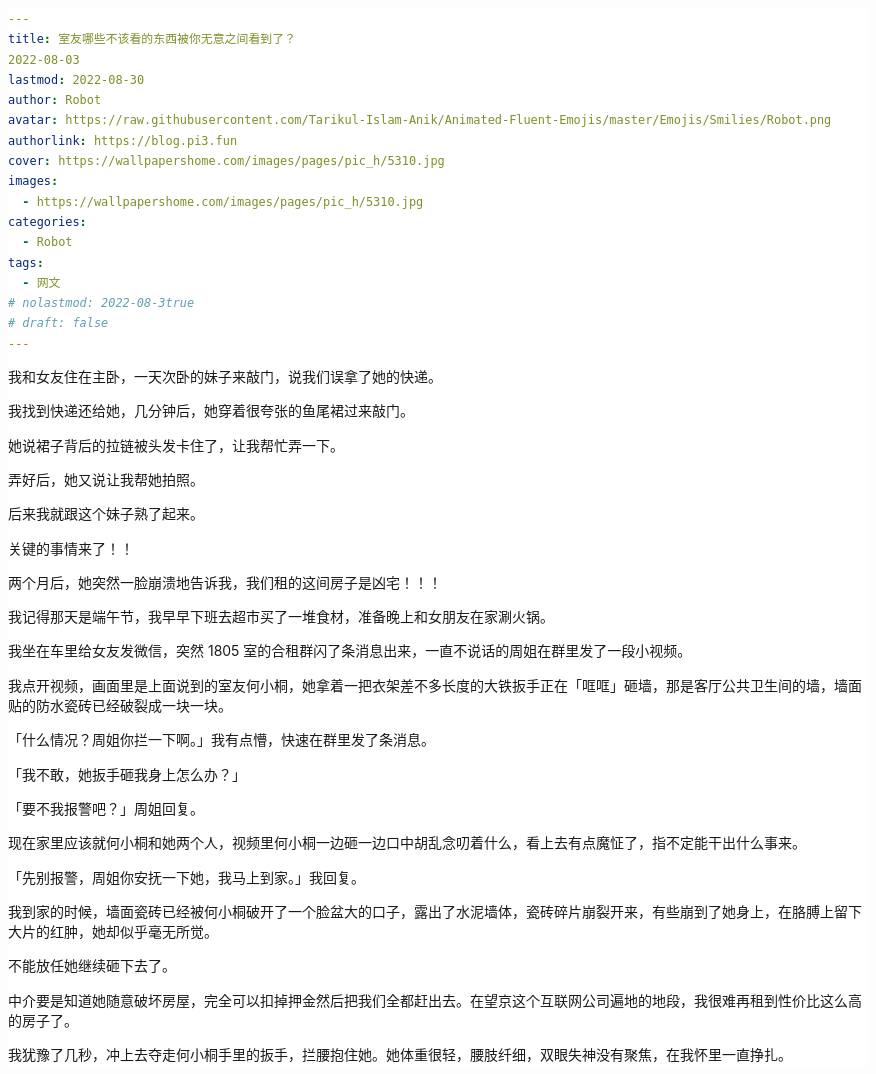 ```yaml
---
title: 室友哪些不该看的东西被你无意之间看到了？
2022-08-03
lastmod: 2022-08-30
author: Robot
avatar: https://raw.githubusercontent.com/Tarikul-Islam-Anik/Animated-Fluent-Emojis/master/Emojis/Smilies/Robot.png
authorlink: https://blog.pi3.fun
cover: https://wallpapershome.com/images/pages/pic_h/5310.jpg
images:
  - https://wallpapershome.com/images/pages/pic_h/5310.jpg
categories:
  - Robot
tags:
  - 网文
# nolastmod: 2022-08-3true
# draft: false
---
```




我和女友住在主卧，一天次卧的妹子来敲门，说我们误拿了她的快递。

我找到快递还给她，几分钟后，她穿着很夸张的鱼尾裙过来敲门。

她说裙子背后的拉链被头发卡住了，让我帮忙弄一下。

弄好后，她又说让我帮她拍照。

后来我就跟这个妹子熟了起来。

关键的事情来了！！

两个月后，她突然一脸崩溃地告诉我，我们租的这间房子是凶宅！！！

我记得那天是端午节，我早早下班去超市买了一堆食材，准备晚上和女朋友在家涮火锅。

我坐在车里给女友发微信，突然 1805 室的合租群闪了条消息出来，一直不说话的周姐在群里发了一段小视频。

我点开视频，画面里是上面说到的室友何小桐，她拿着一把衣架差不多长度的大铁扳手正在「哐哐」砸墙，那是客厅公共卫生间的墙，墙面贴的防水瓷砖已经破裂成一块一块。

「什么情况？周姐你拦一下啊。」我有点懵，快速在群里发了条消息。

「我不敢，她扳手砸我身上怎么办？」

「要不我报警吧？」周姐回复。

现在家里应该就何小桐和她两个人，视频里何小桐一边砸一边口中胡乱念叨着什么，看上去有点魔怔了，指不定能干出什么事来。

「先别报警，周姐你安抚一下她，我马上到家。」我回复。

我到家的时候，墙面瓷砖已经被何小桐破开了一个脸盆大的口子，露出了水泥墙体，瓷砖碎片崩裂开来，有些崩到了她身上，在胳膊上留下大片的红肿，她却似乎毫无所觉。

不能放任她继续砸下去了。

中介要是知道她随意破坏房屋，完全可以扣掉押金然后把我们全都赶出去。在望京这个互联网公司遍地的地段，我很难再租到性价比这么高的房子了。

我犹豫了几秒，冲上去夺走何小桐手里的扳手，拦腰抱住她。她体重很轻，腰肢纤细，双眼失神没有聚焦，在我怀里一直挣扎。
